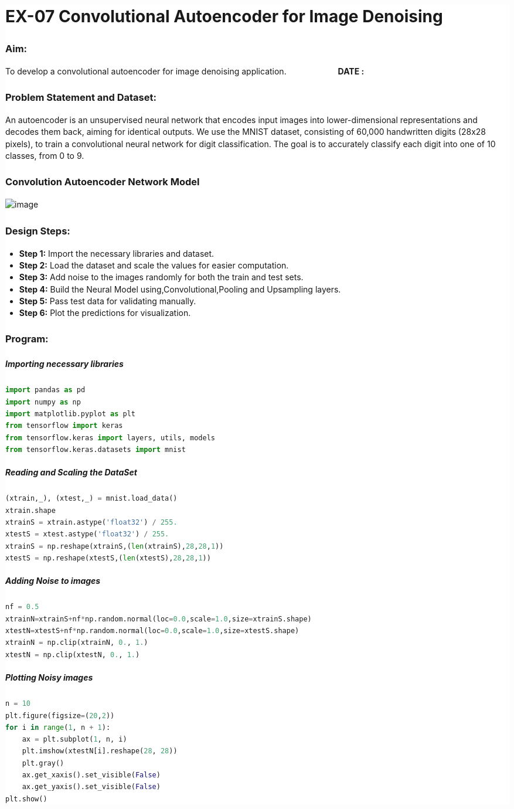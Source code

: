 # EX-07 Convolutional Autoencoder for Image Denoising
### Aim:
To develop a convolutional autoencoder for image denoising application. &emsp;&emsp;&emsp;&emsp;&emsp;&emsp;**DATE :**
### Problem Statement and Dataset:
An autoencoder is an unsupervised neural network that encodes input images into lower-dimensional representations and decodes them back, aiming for identical outputs. We use the MNIST dataset, consisting of 60,000 handwritten digits (28x28 pixels), to train a convolutional neural network for digit classification. The goal is to accurately classify each digit into one of 10 classes, from 0 to 9.
### Convolution Autoencoder Network Model
![image](https://github.com/user-attachments/assets/3dc3405d-22eb-400e-9fc5-291a04d2f26c)
### Design Steps:
- **Step 1:** Import the necessary libraries and dataset.
- **Step 2:** Load the dataset and scale the values for easier computation.
- **Step 3:** Add noise to the images randomly for both the train and test sets.
- **Step 4:** Build the Neural Model using,Convolutional,Pooling and Upsampling layers.
- **Step 5:** Pass test data for validating manually.
- **Step 6:** Plot the predictions for visualization.

### Program:
##### Importing necessary libraries
```Python
import pandas as pd
import numpy as np
import matplotlib.pyplot as plt
from tensorflow import keras
from tensorflow.keras import layers, utils, models
from tensorflow.keras.datasets import mnist
```
##### Reading and Scaling the DataSet
```Python
(xtrain,_), (xtest,_) = mnist.load_data()
xtrain.shape
xtrainS = xtrain.astype('float32') / 255.
xtestS = xtest.astype('float32') / 255.
xtrainS = np.reshape(xtrainS,(len(xtrainS),28,28,1))
xtestS = np.reshape(xtestS,(len(xtestS),28,28,1))
```
##### Adding Noise to images
```Python
nf = 0.5
xtrainN=xtrainS+nf*np.random.normal(loc=0.0,scale=1.0,size=xtrainS.shape)
xtestN=xtestS+nf*np.random.normal(loc=0.0,scale=1.0,size=xtestS.shape)
xtrainN = np.clip(xtrainN, 0., 1.)
xtestN = np.clip(xtestN, 0., 1.)
```
##### Plotting Noisy images
```Python
n = 10
plt.figure(figsize=(20,2))
for i in range(1, n + 1):
    ax = plt.subplot(1, n, i)
    plt.imshow(xtestN[i].reshape(28, 28))
    plt.gray()
    ax.get_xaxis().set_visible(False)
    ax.get_yaxis().set_visible(False)
plt.show()
```